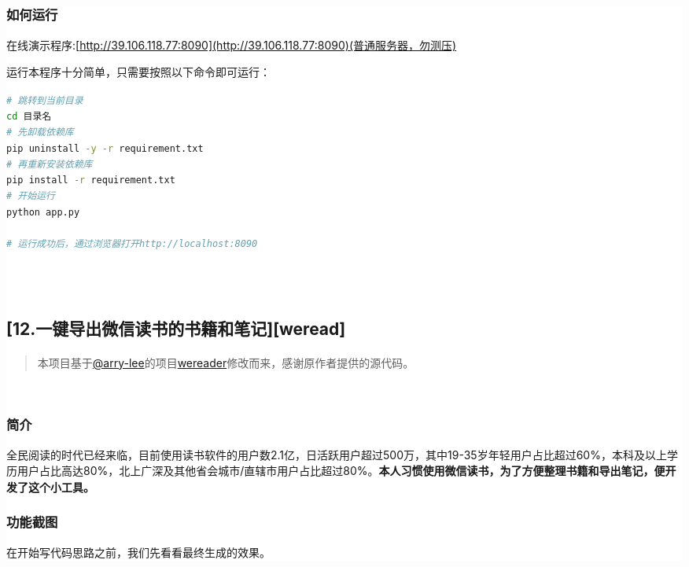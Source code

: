 
### 如何运行

在线演示程序:[http://39.106.118.77:8090](http://39.106.118.77:8090)(普通服务器，勿测压)

运行本程序十分简单，只需要按照以下命令即可运行：

```bash
# 跳转到当前目录
cd 目录名
# 先卸载依赖库
pip uninstall -y -r requirement.txt
# 再重新安装依赖库
pip install -r requirement.txt
# 开始运行
python app.py

# 运行成功后，通过浏览器打开http://localhost:8090
```



<br />
<br />


## [12.一键导出微信读书的书籍和笔记][weread]

> 本项目基于[@arry-lee](https://github.com/arry-lee)的项目[wereader](https://github.com/arry-lee/wereader/issues/20)修改而来，感谢原作者提供的源代码。

<br />

### 简介

全民阅读的时代已经来临，目前使用读书软件的用户数2.1亿，日活跃用户超过500万，其中19-35岁年轻用户占比超过60%，本科及以上学历用户占比高达80%，北上广深及其他省会城市/直辖市用户占比超过80%。**本人习惯使用微信读书，为了方便整理书籍和导出笔记，便开发了这个小工具。**


### 功能截图

在开始写代码思路之前，我们先看看最终生成的效果。
